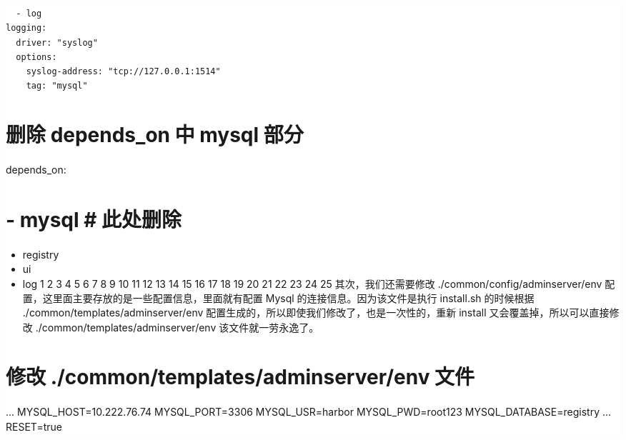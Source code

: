       - log
    logging:
      driver: "syslog"
      options:  
        syslog-address: "tcp://127.0.0.1:1514"
        tag: "mysql"

# 删除 depends_on 中 mysql 部分
depends_on:
  # - mysql # 此处删除
  - registry
  - ui
  - log
1
2
3
4
5
6
7
8
9
10
11
12
13
14
15
16
17
18
19
20
21
22
23
24
25
其次，我们还需要修改 ./common/config/adminserver/env 配置，这里面主要存放的是一些配置信息，里面就有配置 Mysql 的连接信息。因为该文件是执行 install.sh 的时候根据 ./common/templates/adminserver/env 配置生成的，所以即使我们修改了，也是一次性的，重新 install 又会覆盖掉，所以可以直接修改 ./common/templates/adminserver/env 该文件就一劳永逸了。

# 修改 ./common/templates/adminserver/env 文件
...
MYSQL_HOST=10.222.76.74
MYSQL_PORT=3306
MYSQL_USR=harbor
MYSQL_PWD=root123
MYSQL_DATABASE=registry
...
RESET=true

